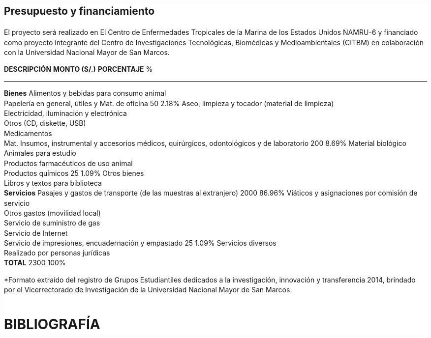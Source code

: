 ## Presupuesto y financiamiento

El proyecto será realizado en El Centro de Enfermedades Tropicales
de la Marina de los Estados Unidos NAMRU-6 y financiado como
proyecto integrante del Centro de Investigaciones Tecnológicas,
Biomédicas y Medioambientales (CITBM) en colaboración con la
Universidad Nacional Mayor de San Marcos.

  **DESCRIPCIÓN**                                                                                **MONTO (S/.)**   **PORCENTAJE** %
  ---------------------------------------------------------------------------------------------- ----------------- ------------------
  **Bienes**
  Alimentos y bebidas para consumo animal                                                                          
  Papelería en general, útiles y Mat. de oficina                                                 50                2.18%
  Aseo, limpieza y tocador (material de limpieza)                                                                  
  Electricidad, iluminación y electrónica                                                                          
  Otros (CD, diskette, USB)                                                                                        
  Medicamentos                                                                                                     
  Mat. Insumos, instrumental y accesorios médicos, quirúrgicos, odontológicos y de laboratorio   200               8.69%
  Material biológico                                                                                               
  Animales para estudio                                                                                            
  Productos farmacéuticos de uso animal                                                                            
  Productos químicos                                                                             25                1.09%
  Otros bienes                                                                                                     
  Libros y textos para biblioteca                                                                                  
  **Servicios**
  Pasajes y gastos de transporte (de las muestras al extranjero)                                 2000              86.96%
  Viáticos y asignaciones por comisión de servicio                                                                 
  Otros gastos (movilidad local)                                                                                   
  Servicio de suministro de gas                                                                                    
  Servicio de Internet                                                                                             
  Servicio de impresiones, encuadernación y empastado                                            25                1.09%
  Servicios diversos                                                                                               
  Realizado por personas jurídicas                                                                                 
  **TOTAL**                                                                                      2300              100%

\*Formato extraído del registro de Grupos Estudiantiles dedicados a la
investigación, innovación y transferencia 2014, brindado por el
Vicerrectorado de Investigación de la Universidad Nacional Mayor de San
Marcos.

# BIBLIOGRAFÍA

